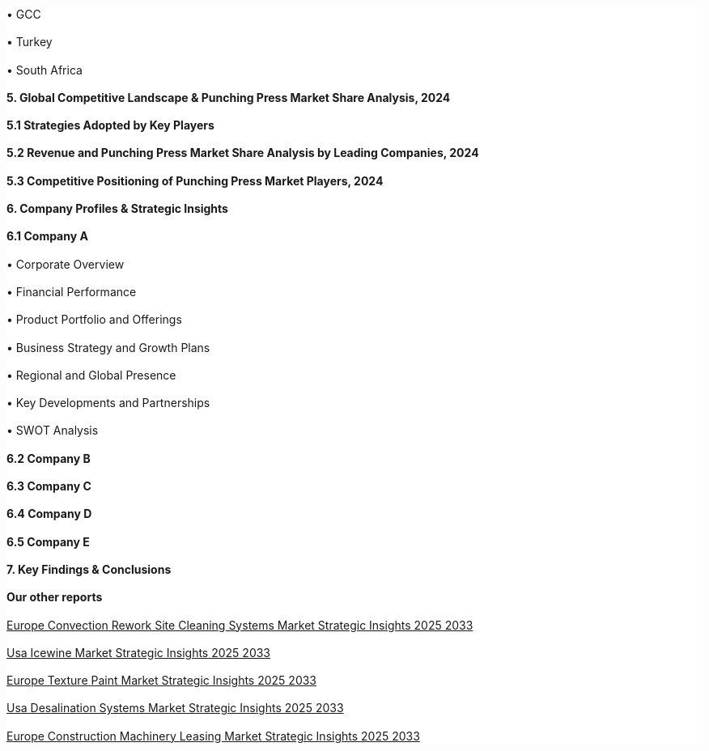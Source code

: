 • GCC

• Turkey

• South Africa

<strong>5. Global Competitive Landscape & Punching Press Market Share Analysis, 2024</strong>

<strong>5.1 Strategies Adopted by Key Players</strong>

<strong>5.2 Revenue and Punching Press Market Share Analysis by Leading Companies, 2024</strong>

<strong>5.3 Competitive Positioning of Punching Press Market Players, 2024</strong>

<strong>6. Company Profiles & Strategic Insights</strong>

<strong>6.1 Company A</strong>

• Corporate Overview

• Financial Performance

• Product Portfolio and Offerings

• Business Strategy and Growth Plans

• Regional and Global Presence

• Key Developments and Partnerships

• SWOT Analysis

<strong>6.2 Company B</strong>

<strong>6.3 Company C</strong>

<strong>6.4 Company D</strong>

<strong>6.5 Company E</strong>

<strong>7. Key Findings & Conclusions</strong>

<strong>Our other reports</strong>

<a href=https://www.linkedin.com/pulse/europe-convection-rework-site-cleaning-systems-market-nz5gf/>Europe Convection Rework Site Cleaning Systems Market Strategic Insights 2025   2033</a>

<a href=https://www.linkedin.com/pulse/usa-icewine-market-report-expert-led-industry-analysis-future-mc8zf/>Usa Icewine Market Strategic Insights 2025   2033</a>

<a href=https://www.linkedin.com/pulse/europe-texture-paint-market-latest-innovations-demand-akzonobel-objaf/>Europe Texture Paint Market Strategic Insights 2025   2033</a>

<a href=https://www.linkedin.com/pulse/usa-desalination-systems-market-industry-overview-growth-hvt0f/>Usa Desalination Systems Market Strategic Insights 2025   2033</a>

<a href=https://www.linkedin.com/pulse/europe-construction-machinery-leasing-market-research-fhc7f/>Europe Construction Machinery Leasing Market Strategic Insights 2025   2033</a>